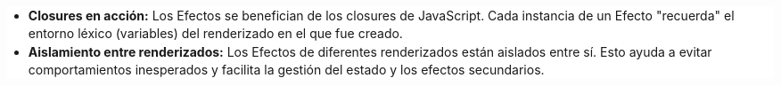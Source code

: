 - **Closures en acción:** Los Efectos se benefician de los closures de JavaScript. Cada instancia de un Efecto "recuerda" el entorno léxico (variables) del renderizado en el que fue creado.
- **Aislamiento entre renderizados:** Los Efectos de diferentes renderizados están aislados entre sí. Esto ayuda a evitar comportamientos inesperados y facilita la gestión del estado y los efectos secundarios.
